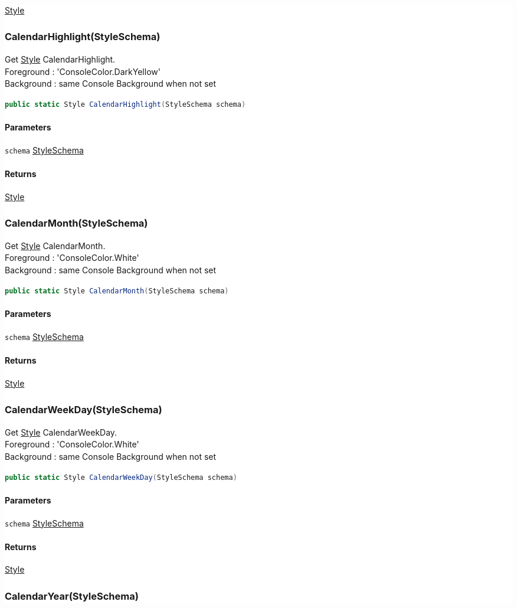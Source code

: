 [Style](./pplus.style.md)

### <a id="methods-calendarhighlight"/>**CalendarHighlight(StyleSchema)**

Get [Style](./pplus.style.md) CalendarHighlight.
 <br>Foreground : 'ConsoleColor.DarkYellow'<br>Background : same Console Background when not set

```csharp
public static Style CalendarHighlight(StyleSchema schema)
```

#### Parameters

`schema` [StyleSchema](./pplus.controls.styleschema.md)<br>

#### Returns

[Style](./pplus.style.md)

### <a id="methods-calendarmonth"/>**CalendarMonth(StyleSchema)**

Get [Style](./pplus.style.md) CalendarMonth.
 <br>Foreground : 'ConsoleColor.White'<br>Background : same Console Background when not set

```csharp
public static Style CalendarMonth(StyleSchema schema)
```

#### Parameters

`schema` [StyleSchema](./pplus.controls.styleschema.md)<br>

#### Returns

[Style](./pplus.style.md)

### <a id="methods-calendarweekday"/>**CalendarWeekDay(StyleSchema)**

Get [Style](./pplus.style.md) CalendarWeekDay.
 <br>Foreground : 'ConsoleColor.White'<br>Background : same Console Background when not set

```csharp
public static Style CalendarWeekDay(StyleSchema schema)
```

#### Parameters

`schema` [StyleSchema](./pplus.controls.styleschema.md)<br>

#### Returns

[Style](./pplus.style.md)

### <a id="methods-calendaryear"/>**CalendarYear(StyleSchema)**
